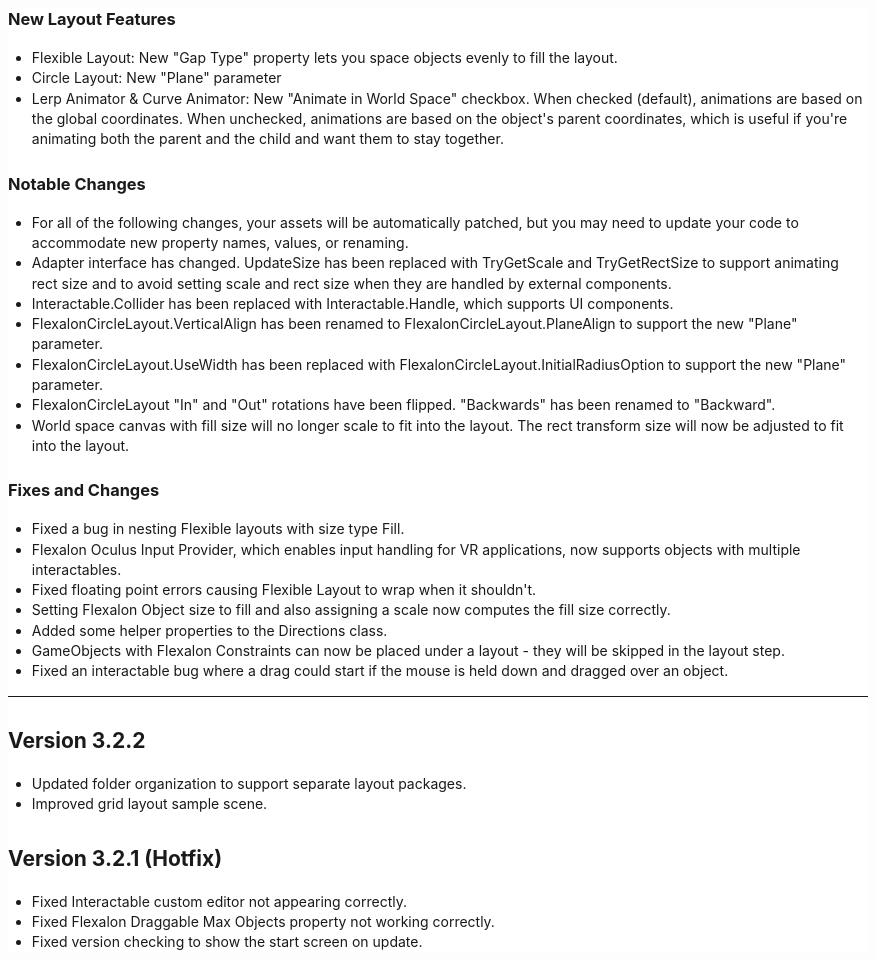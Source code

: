 ### New Layout Features

- Flexible Layout: New "Gap Type" property lets you space objects evenly to fill the layout.
- Circle Layout: New "Plane" parameter
- Lerp Animator & Curve Animator: New "Animate in World Space" checkbox. When checked (default), animations are based on the global coordinates. When unchecked, animations are based on the object's parent coordinates, which is useful if you're animating both the parent and the child and want them to stay together.

### Notable Changes

- For all of the following changes, your assets will be automatically patched, but you may need to update your code to accommodate new property names, values, or renaming.
- Adapter interface has changed. UpdateSize has been replaced with TryGetScale and TryGetRectSize to support animating rect size and to avoid setting scale and rect size when they are handled by external components.
- Interactable.Collider has been replaced with Interactable.Handle, which supports UI components.
- FlexalonCircleLayout.VerticalAlign has been renamed to FlexalonCircleLayout.PlaneAlign to support the new "Plane" parameter.
- FlexalonCircleLayout.UseWidth has been replaced with FlexalonCircleLayout.InitialRadiusOption to support the new "Plane" parameter.
- FlexalonCircleLayout "In" and "Out" rotations have been flipped. "Backwards" has been renamed to "Backward".
- World space canvas with fill size will no longer scale to fit into the layout. The rect transform size will now be adjusted to fit into the layout.

### Fixes and Changes

- Fixed a bug in nesting Flexible layouts with size type Fill.
- Flexalon Oculus Input Provider, which enables input handling for VR applications, now supports objects with multiple interactables.
- Fixed floating point errors causing Flexible Layout to wrap when it shouldn't.
- Setting Flexalon Object size to fill and also assigning a scale now computes the fill size correctly.
- Added some helper properties to the Directions class.
- GameObjects with Flexalon Constraints can now be placed under a layout - they will be skipped in the layout step.
- Fixed an interactable bug where a drag could start if the mouse is held down and dragged over an object.

---

## Version 3.2.2

- Updated folder organization to support separate layout packages.
- Improved grid layout sample scene.

## Version 3.2.1 (Hotfix)

- Fixed Interactable custom editor not appearing correctly.
- Fixed Flexalon Draggable Max Objects property not working correctly.
- Fixed version checking to show the start screen on update.
